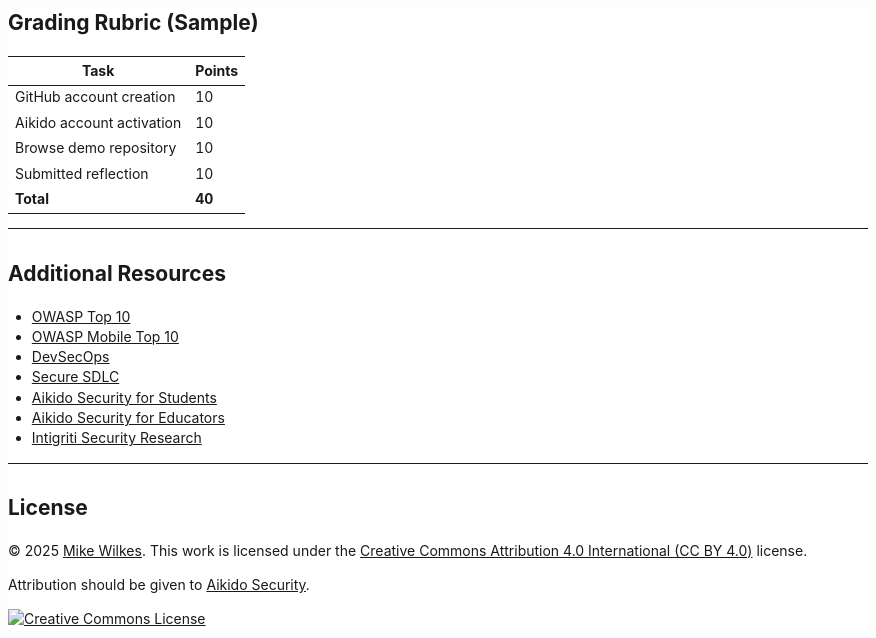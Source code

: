 
## Grading Rubric (Sample)

| Task                              | Points |
|-----------------------------------|--------|
| GitHub account creation           | 10     |
| Aikido account activation         | 10     |
| Browse demo repository            | 10     |
| Submitted reflection              | 10     |
| **Total**                         | **40** |

---

## Additional Resources

- [OWASP Top 10](https://owasp.org/www-project-top-ten/)
- [OWASP Mobile Top 10](https://owasp.org/www-project-mobile-top-10/)
- [DevSecOps](https://www.redhat.com/en/topics/devops/what-is-devsecops)
- [Secure SDLC](https://www.hackerone.com/knowledge-center/what-ssdlc-secure-software-development-life-cycle)
- [Aikido Security for Students](https://www.aikido.dev/aikido-for-students)
- [Aikido Security for Educators](https://www.aikido.dev/aikido-for-higher-education)
- [Intigriti Security Research](https://www.intigriti.com/blog/business-insights/power-of-the-collective-investing-in-the-security-researcher-community-for-shared)

---

## License

© 2025 [Mike Wilkes](https://www.linkedin.com/in/eclectiqus/). This work is licensed under the [Creative Commons Attribution 4.0 International (CC BY 4.0)](https://creativecommons.org/licenses/by/4.0/) license.

Attribution should be given to [Aikido Security](https://aikido.dev).

[![Creative Commons License](https://licensebuttons.net/l/by/4.0/88x31.png)](https://creativecommons.org/licenses/by/4.0/)


